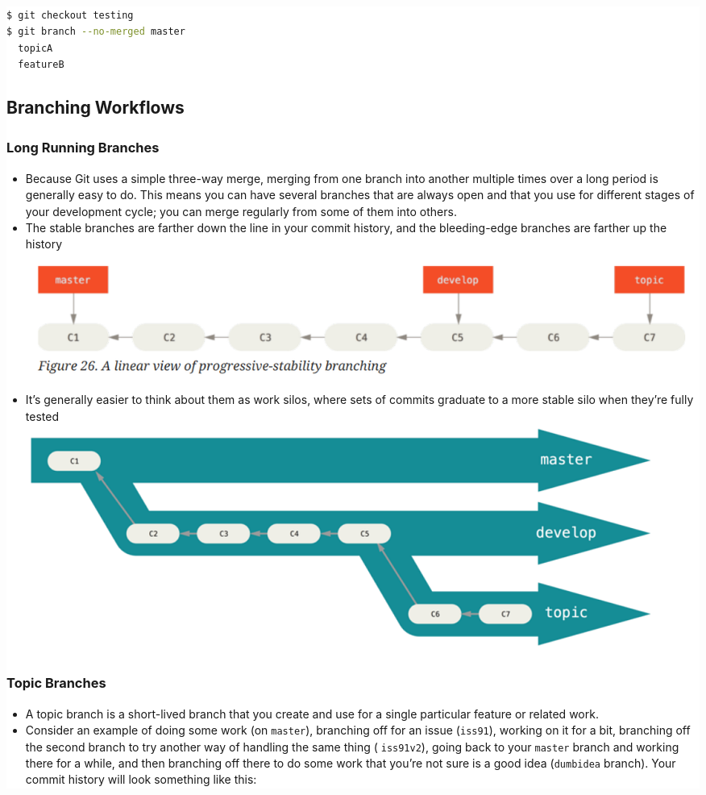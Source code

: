 ```bash
$ git checkout testing
$ git branch --no-merged master
  topicA
  featureB
```

## Branching Workflows

### Long Running Branches
- Because Git uses a simple three-way merge, merging from one branch into another multiple times
over a long period is generally easy to do. This means you can have several branches that are
always open and that you use for different stages of your development cycle; you can merge
regularly from some of them into others.
- The stable branches are farther down the line in your commit history, and the bleeding-edge branches are farther up the history
![Examples of long running branches with newer code in them than master](/assets/long-running-branches-that-have-newer-code-and-features-that-the-master.png "Long Running Branches")
- It’s generally easier to think about them as work silos, where sets of commits graduate to a more
stable silo when they’re fully tested
![Examples of long running branches with newer code in them than master](/assets/the-above-long-running-branches-image-redrawn.png "A better picture of the long running branches")

### Topic Branches
- A topic branch is a short-lived branch that you create and use for a single particular feature or related work.
- Consider an example of doing some work (on `master`), branching off for an issue (`iss91`), working on it for a bit, branching off the second branch to try another way of handling the same thing (
`iss91v2`), going back to your `master` branch and working there for a while, and then branching off
there to do some work that you’re not sure is a good idea (`dumbidea` branch). Your commit history
will look something like this: